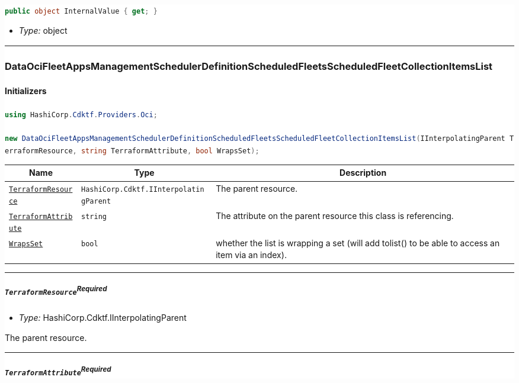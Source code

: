 ```csharp
public object InternalValue { get; }
```

- *Type:* object

---


### DataOciFleetAppsManagementSchedulerDefinitionScheduledFleetsScheduledFleetCollectionItemsList <a name="DataOciFleetAppsManagementSchedulerDefinitionScheduledFleetsScheduledFleetCollectionItemsList" id="rhizo-co-terraform-provider-oci.dataOciFleetAppsManagementSchedulerDefinitionScheduledFleets.DataOciFleetAppsManagementSchedulerDefinitionScheduledFleetsScheduledFleetCollectionItemsList"></a>

#### Initializers <a name="Initializers" id="rhizo-co-terraform-provider-oci.dataOciFleetAppsManagementSchedulerDefinitionScheduledFleets.DataOciFleetAppsManagementSchedulerDefinitionScheduledFleetsScheduledFleetCollectionItemsList.Initializer"></a>

```csharp
using HashiCorp.Cdktf.Providers.Oci;

new DataOciFleetAppsManagementSchedulerDefinitionScheduledFleetsScheduledFleetCollectionItemsList(IInterpolatingParent TerraformResource, string TerraformAttribute, bool WrapsSet);
```

| **Name** | **Type** | **Description** |
| --- | --- | --- |
| <code><a href="#rhizo-co-terraform-provider-oci.dataOciFleetAppsManagementSchedulerDefinitionScheduledFleets.DataOciFleetAppsManagementSchedulerDefinitionScheduledFleetsScheduledFleetCollectionItemsList.Initializer.parameter.terraformResource">TerraformResource</a></code> | <code>HashiCorp.Cdktf.IInterpolatingParent</code> | The parent resource. |
| <code><a href="#rhizo-co-terraform-provider-oci.dataOciFleetAppsManagementSchedulerDefinitionScheduledFleets.DataOciFleetAppsManagementSchedulerDefinitionScheduledFleetsScheduledFleetCollectionItemsList.Initializer.parameter.terraformAttribute">TerraformAttribute</a></code> | <code>string</code> | The attribute on the parent resource this class is referencing. |
| <code><a href="#rhizo-co-terraform-provider-oci.dataOciFleetAppsManagementSchedulerDefinitionScheduledFleets.DataOciFleetAppsManagementSchedulerDefinitionScheduledFleetsScheduledFleetCollectionItemsList.Initializer.parameter.wrapsSet">WrapsSet</a></code> | <code>bool</code> | whether the list is wrapping a set (will add tolist() to be able to access an item via an index). |

---

##### `TerraformResource`<sup>Required</sup> <a name="TerraformResource" id="rhizo-co-terraform-provider-oci.dataOciFleetAppsManagementSchedulerDefinitionScheduledFleets.DataOciFleetAppsManagementSchedulerDefinitionScheduledFleetsScheduledFleetCollectionItemsList.Initializer.parameter.terraformResource"></a>

- *Type:* HashiCorp.Cdktf.IInterpolatingParent

The parent resource.

---

##### `TerraformAttribute`<sup>Required</sup> <a name="TerraformAttribute" id="rhizo-co-terraform-provider-oci.dataOciFleetAppsManagementSchedulerDefinitionScheduledFleets.DataOciFleetAppsManagementSchedulerDefinitionScheduledFleetsScheduledFleetCollectionItemsList.Initializer.parameter.terraformAttribute"></a>
